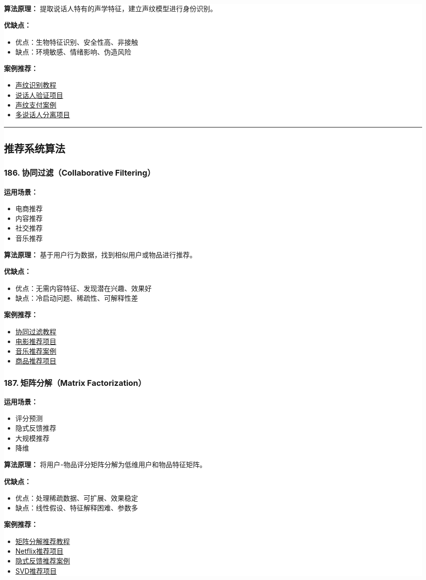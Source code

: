 **算法原理：**
提取说话人特有的声学特征，建立声纹模型进行身份识别。

**优缺点：**
- 优点：生物特征识别、安全性高、非接触
- 缺点：环境敏感、情绪影响、伪造风险

**案例推荐：**
- [声纹识别教程](https://github.com/topics/speaker-recognition)
- [说话人验证项目](https://github.com/topics/speaker-verification)
- [声纹支付案例](https://www.kaggle.com/code/renshengbushexie/voiceprint-payment)
- [多说话人分离项目](https://github.com/topics/speaker-diarization)

---

## 推荐系统算法

### 186. 协同过滤（Collaborative Filtering）

**运用场景：**
- 电商推荐
- 内容推荐
- 社交推荐
- 音乐推荐

**算法原理：**
基于用户行为数据，找到相似用户或物品进行推荐。

**优缺点：**
- 优点：无需内容特征、发现潜在兴趣、效果好
- 缺点：冷启动问题、稀疏性、可解释性差

**案例推荐：**
- [协同过滤教程](https://github.com/topics/collaborative-filtering)
- [电影推荐项目](https://github.com/topics/movie-recommendation)
- [音乐推荐案例](https://www.kaggle.com/code/renshengbushexie/music-recommendation-cf)
- [商品推荐项目](https://github.com/topics/product-recommendation)

### 187. 矩阵分解（Matrix Factorization）

**运用场景：**
- 评分预测
- 隐式反馈推荐
- 大规模推荐
- 降维

**算法原理：**
将用户-物品评分矩阵分解为低维用户和物品特征矩阵。

**优缺点：**
- 优点：处理稀疏数据、可扩展、效果稳定
- 缺点：线性假设、特征解释困难、参数多

**案例推荐：**
- [矩阵分解推荐教程](https://github.com/topics/matrix-factorization-recommendation)
- [Netflix推荐项目](https://github.com/topics/netflix-matrix-factorization)
- [隐式反馈推荐案例](https://www.kaggle.com/code/renshengbushexie/implicit-feedback-mf)
- [SVD推荐项目](https://github.com/topics/svd-recommendation)

